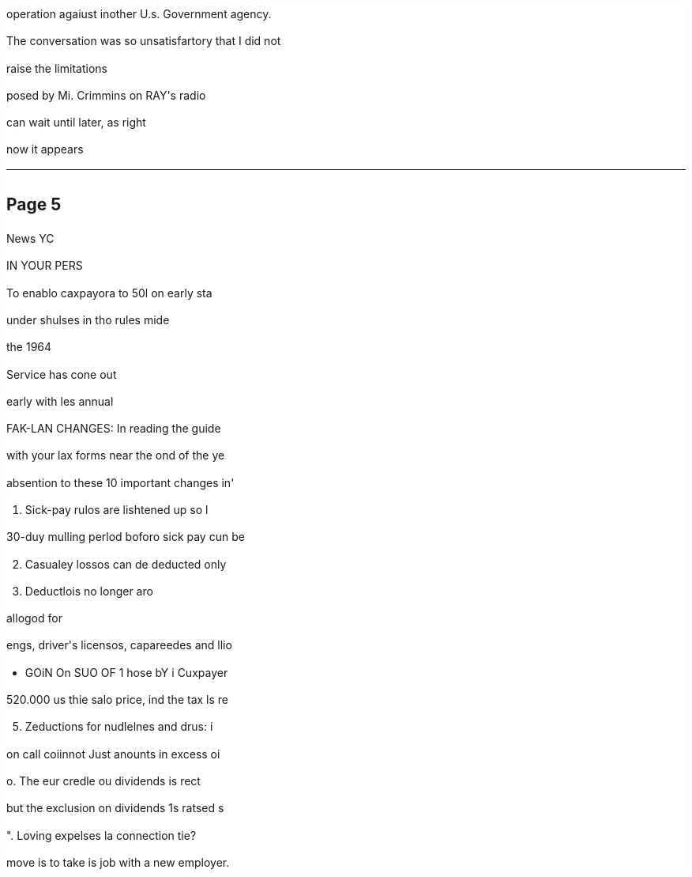 operation agaiust inother U.s. Government agency.

The conversation was so unsatisfartory that I did not

raise the limitations

posed by Mi. Crimmins on RAY's radio

can wait until later, as right

now it appears

---

## Page 5

News YC

IN YOUR PERS

To enablo caxpayora to 50l on early sta

under shulses in tho rules mide

the 1964

Service has cone out

early with les annual

FAK-LAN CHANGES: In reading the guide

with your lax forms near the ond of the ye

absention to these 10 important changes in'

1. Sick-pay rulos are lishtened up so l

30-duy mulling perlod boforo sick pay cun be

2. Casualey lossos can de deducted only

3. Deductlois no longer aro

allogod for

engs, driver's licensos, capareedes and llio

* GOiN On SUO OF 1 hose bY i Cuxpayer

520.000 us thie salo price, ind the tax ls re

5. Zeductions for nudlelnes and drus: i

on call coiinnot Just anounts in excess oi

o. The eur credle ou dividends is rect

but the exclusion on dividends 1s ratsed s

". Loving expelses la connection tie?

move is to take is job with a new employer.
